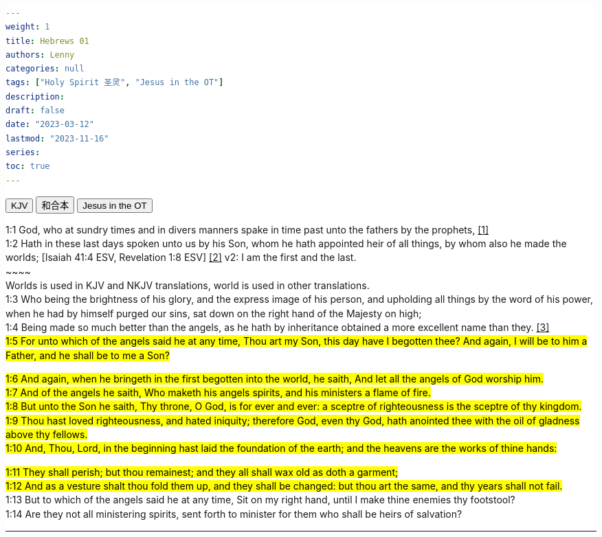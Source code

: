 ```yaml
---
weight: 1
title: Hebrews 01
authors: Lenny
categories: null
tags: ["Holy Spirit 圣灵", "Jesus in the OT"]
description: 
draft: false
date: "2023-03-12"
lastmod: "2023-11-16"
series: 
toc: true
---
```







<div class="tab">
  <button class="tablinks active" onclick="tablabel(event, 'english')">KJV</button>
  <button class="tablinks" onclick="tablabel(event, 'chinese')">和合本</button>
  <button class="tablinks" onclick="tablabel(event, 'study1')">Jesus in the OT</button>
</div>


<div id="english" class="tabcontent" style="display:block">

1:1 God, who at sundry times and in divers manners spake in time past unto the fathers by the prophets, <a id="1_ref" href = "#1" class ="index">[1]</a><a class = "marginnote"></a>  
1:2 Hath in these last days spoken unto us by his Son, whom he hath appointed heir of all things, by whom also he made the worlds; [Isaiah 41:4 ESV, Revelation 1:8 ESV] <a id="2_ref" href = "#2">[2]</a>  <a class = "marginnote">v2: I am the first and the last.<br>~~~~<br> Worlds is used in KJV and NKJV translations, world is used in other translations.</a>  
1:3 Who being the brightness of his glory, and the express image of his person, and upholding all things by the word of his power, when he had by himself purged our sins, sat down on the right hand of the Majesty on high;  
1:4 Being made so much better than the angels, as he hath by inheritance obtained a more excellent name than they. <a id="3_ref" href = "#3">[3]</a>  
<mark class = "lemon">1:5 For unto which of the angels said he at any time, Thou art my Son, this day have I begotten thee? And again, I will be to him a Father, and he shall be to me a Son?</mark>  

<mark class = "lemon">1:6 And again, when he bringeth in the first begotten into the world, he saith, And let all the angels of God worship him.</mark>  
<mark class = "lemon">1:7 And of the angels he saith, Who maketh his angels spirits, and his ministers a flame of fire.</mark>  
<mark class = "lemon">1:8 But unto the Son he saith, Thy throne, O God, is for ever and ever: a sceptre of righteousness is the sceptre of thy kingdom.</mark>  
<mark class = "lemon">1:9 Thou hast loved righteousness, and hated iniquity; therefore God, even thy God, hath anointed thee with the oil of gladness above thy fellows.</mark>  
<mark class = "lemon">1:10 And, Thou, Lord, in the beginning hast laid the foundation of the earth; and the heavens are the works of thine hands:</mark>  

<mark class = "lemon">1:11 They shall perish; but thou remainest; and they all shall wax old as doth a garment;</mark>  
<mark class = "lemon">1:12 And as a vesture shalt thou fold them up, and they shall be changed: but thou art the same, and thy years shall not fail.</mark>  
1:13 But to which of the angels said he at any time, Sit on my right hand, until I make thine enemies thy footstool?  
1:14 Are they not all ministering spirits, sent forth to minister for them who shall be heirs of salvation?  

---